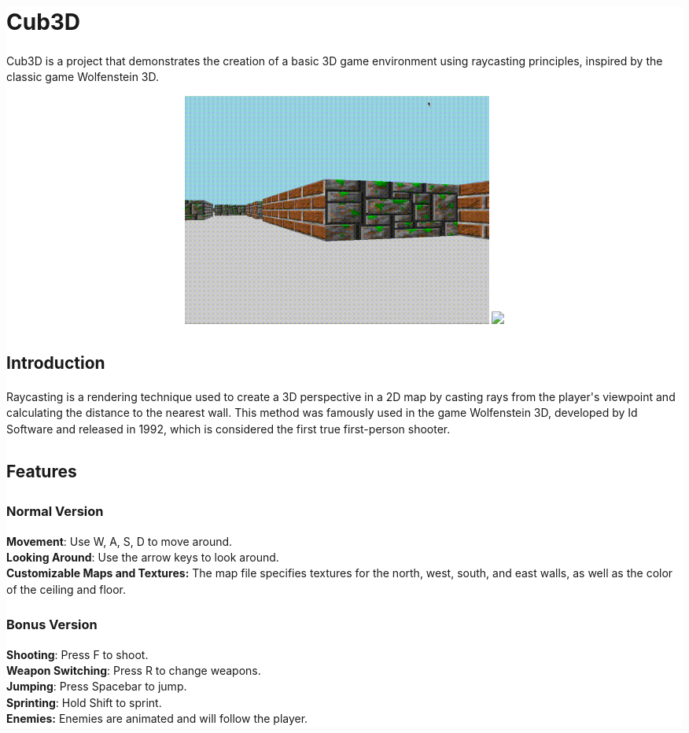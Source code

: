 # Cub3D

Cub3D is a project that demonstrates the creation of a basic 3D game environment using raycasting principles, inspired by the classic game Wolfenstein 3D.

<p align="center">
  <img src="./videos/cub3d.gif" width="45%" />
  <img src="./videos/cub3d_bonus.gif" width="45%" />
</p>

## Introduction

Raycasting is a rendering technique used to create a 3D perspective in a 2D map by casting rays from the player's viewpoint and calculating the distance to the nearest wall. This method was famously used in the game Wolfenstein 3D, developed by Id Software and released in 1992, which is considered the first true first-person shooter.

## Features

### Normal Version
**Movement**: Use W, A, S, D to move around.  
**Looking Around**: Use the arrow keys to look around.  
**Customizable Maps and Textures:** The map file specifies textures for the north, west, south, and east walls, as well as the color of the ceiling and floor.  
### Bonus Version
**Shooting**: Press F to shoot.  
**Weapon Switching**: Press R to change weapons.  
**Jumping**: Press Spacebar to jump.  
**Sprinting**: Hold Shift to sprint.  
**Enemies:** Enemies are animated and will follow the player.  
